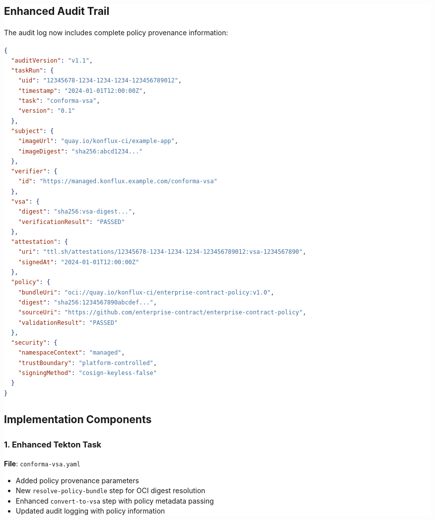 ## Enhanced Audit Trail

The audit log now includes complete policy provenance information:

```json
{
  "auditVersion": "v1.1",
  "taskRun": {
    "uid": "12345678-1234-1234-1234-123456789012",
    "timestamp": "2024-01-01T12:00:00Z",
    "task": "conforma-vsa",
    "version": "0.1"
  },
  "subject": {
    "imageUrl": "quay.io/konflux-ci/example-app",
    "imageDigest": "sha256:abcd1234..."
  },
  "verifier": {
    "id": "https://managed.konflux.example.com/conforma-vsa"
  },
  "vsa": {
    "digest": "sha256:vsa-digest...",
    "verificationResult": "PASSED"
  },
  "attestation": {
    "uri": "ttl.sh/attestations/12345678-1234-1234-1234-123456789012:vsa-1234567890",
    "signedAt": "2024-01-01T12:00:00Z"
  },
  "policy": {
    "bundleUri": "oci://quay.io/konflux-ci/enterprise-contract-policy:v1.0",
    "digest": "sha256:1234567890abcdef...",
    "sourceUri": "https://github.com/enterprise-contract/enterprise-contract-policy",
    "validationResult": "PASSED"
  },
  "security": {
    "namespaceContext": "managed",
    "trustBoundary": "platform-controlled",
    "signingMethod": "cosign-keyless-false"
  }
}
```

## Implementation Components

### 1. Enhanced Tekton Task

**File**: `conforma-vsa.yaml`

- Added policy provenance parameters
- New `resolve-policy-bundle` step for OCI digest resolution
- Enhanced `convert-to-vsa` step with policy metadata passing
- Updated audit logging with policy information
